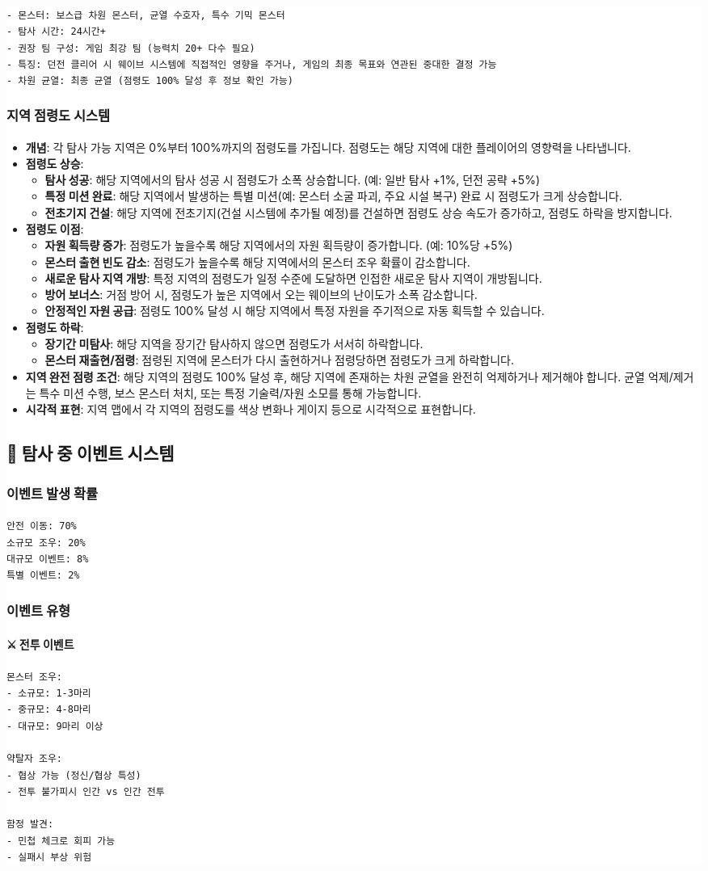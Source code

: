 ```
- 몬스터: 보스급 차원 몬스터, 균열 수호자, 특수 기믹 몬스터
- 탐사 시간: 24시간+
- 권장 팀 구성: 게임 최강 팀 (능력치 20+ 다수 필요)
- 특징: 던전 클리어 시 웨이브 시스템에 직접적인 영향을 주거나, 게임의 최종 목표와 연관된 중대한 결정 가능
- 차원 균열: 최종 균열 (점령도 100% 달성 후 정보 확인 가능)
```

### 지역 점령도 시스템
- **개념**: 각 탐사 가능 지역은 0%부터 100%까지의 점령도를 가집니다. 점령도는 해당 지역에 대한 플레이어의 영향력을 나타냅니다.
- **점령도 상승**: 
    - **탐사 성공**: 해당 지역에서의 탐사 성공 시 점령도가 소폭 상승합니다. (예: 일반 탐사 +1%, 던전 공략 +5%)
    - **특정 미션 완료**: 해당 지역에서 발생하는 특별 미션(예: 몬스터 소굴 파괴, 주요 시설 복구) 완료 시 점령도가 크게 상승합니다.
    - **전초기지 건설**: 해당 지역에 전초기지(건설 시스템에 추가될 예정)를 건설하면 점령도 상승 속도가 증가하고, 점령도 하락을 방지합니다.
- **점령도 이점**: 
    - **자원 획득량 증가**: 점령도가 높을수록 해당 지역에서의 자원 획득량이 증가합니다. (예: 10%당 +5%)
    - **몬스터 출현 빈도 감소**: 점령도가 높을수록 해당 지역에서의 몬스터 조우 확률이 감소합니다.
    - **새로운 탐사 지역 개방**: 특정 지역의 점령도가 일정 수준에 도달하면 인접한 새로운 탐사 지역이 개방됩니다.
    - **방어 보너스**: 거점 방어 시, 점령도가 높은 지역에서 오는 웨이브의 난이도가 소폭 감소합니다.
    - **안정적인 자원 공급**: 점령도 100% 달성 시 해당 지역에서 특정 자원을 주기적으로 자동 획득할 수 있습니다.
- **점령도 하락**: 
    - **장기간 미탐사**: 해당 지역을 장기간 탐사하지 않으면 점령도가 서서히 하락합니다.
    - **몬스터 재출현/점령**: 점령된 지역에 몬스터가 다시 출현하거나 점령당하면 점령도가 크게 하락합니다.
- **지역 완전 점령 조건**: 해당 지역의 점령도 100% 달성 후, 해당 지역에 존재하는 차원 균열을 완전히 억제하거나 제거해야 합니다. 균열 억제/제거는 특수 미션 수행, 보스 몬스터 처치, 또는 특정 기술력/자원 소모를 통해 가능합니다.
- **시각적 표현**: 지역 맵에서 각 지역의 점령도를 색상 변화나 게이지 등으로 시각적으로 표현합니다.

## 🎲 탐사 중 이벤트 시스템

### 이벤트 발생 확률
```
안전 이동: 70%
소규모 조우: 20%
대규모 이벤트: 8%
특별 이벤트: 2%
```

### 이벤트 유형

#### ⚔️ 전투 이벤트
```
몬스터 조우: 
- 소규모: 1-3마리
- 중규모: 4-8마리  
- 대규모: 9마리 이상

약탈자 조우:
- 협상 가능 (정신/협상 특성)
- 전투 불가피시 인간 vs 인간 전투

함정 발견:
- 민첩 체크로 회피 가능
- 실패시 부상 위험
```
